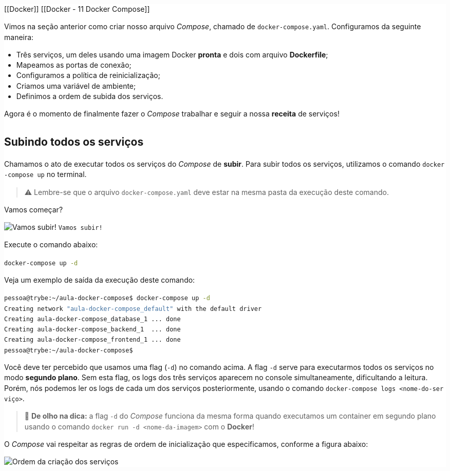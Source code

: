 [[Docker]]
[[Docker - 11 Docker Compose]]

Vimos na seção anterior como criar nosso arquivo _Compose_, chamado de `docker-compose.yaml`. Configuramos da seguinte maneira:

-   Três serviços, um deles usando uma imagem Docker **pronta** e dois com arquivo **Dockerfile**;
-   Mapeamos as portas de conexão;
-   Configuramos a política de reinicialização;
-   Criamos uma variável de ambiente;
-   Definimos a ordem de subida dos serviços.

Agora é o momento de finalmente fazer o _Compose_ trabalhar e seguir a nossa **receita** de serviços!

## Subindo todos os serviços

Chamamos o ato de executar todos os serviços do _Compose_ de **subir**. Para subir todos os serviços, utilizamos o comando `docker-compose up` no terminal.

> ⚠️ Lembre-se que o arquivo `docker-compose.yaml` deve estar na mesma pasta da execução deste comando.

Vamos começar?

![Vamos subir!](https://content-assets.betrybe.com/prod/Vamos%20subir!.gif)
`Vamos subir!`

Execute o comando abaixo:

```bash
docker-compose up -d
```

Veja um exemplo de saída da execução deste comando:

```bash
pessoa@trybe:~/aula-docker-compose$ docker-compose up -d
Creating network "aula-docker-compose_default" with the default driver
Creating aula-docker-compose_database_1 ... done
Creating aula-docker-compose_backend_1  ... done
Creating aula-docker-compose_frontend_1 ... done
pessoa@trybe:~/aula-docker-compose$
```

Você deve ter percebido que usamos uma flag (`-d`) no comando acima. A flag `-d` serve para executarmos todos os serviços no modo **segundo plano**. Sem esta flag, os logs dos três serviços aparecem no console simultaneamente, dificultando a leitura. Porém, nós podemos ler os logs de cada um dos serviços posteriormente, usando o comando `docker-compose logs <nome-do-serviço>`.

> 👀 **De olho na dica:** a flag `-d` do _Compose_ funciona da mesma forma quando executamos um container em segundo plano usando o comando `docker run -d <nome-da-imagem>` com o **Docker**!

O _Compose_ vai respeitar as regras de ordem de inicialização que especificamos, conforme a figura abaixo:

![Ordem da criação dos serviços](https://content-assets.betrybe.com/prod/Ordem%20da%20cria%C3%A7%C3%A3o%20dos%20servi%C3%A7os.png)
